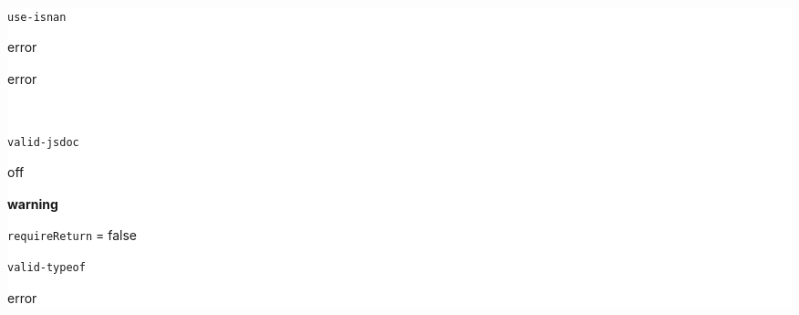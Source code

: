 `use-isnan`



</td>
<td valign="top">

error



</td>
<td valign="top">

error



</td>
<td valign="top">

 



</td>
</tr>
<tr>
<td valign="top">

`valid-jsdoc`



</td>
<td valign="top">

off



</td>
<td valign="top">

**warning**



</td>
<td valign="top">

`requireReturn` = false



</td>
</tr>
<tr>
<td valign="top">

`valid-typeof`



</td>
<td valign="top">

error
